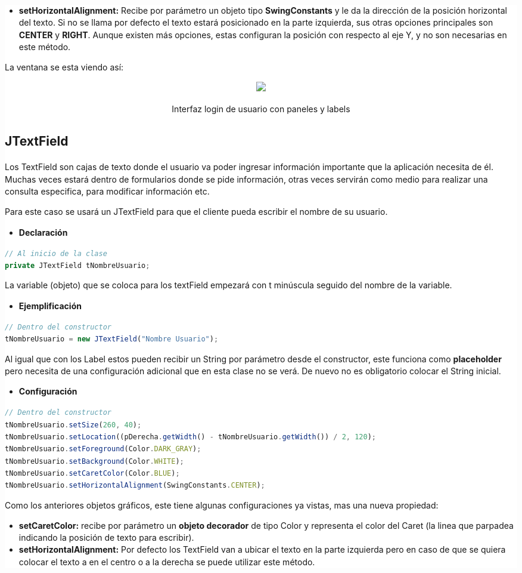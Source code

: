 - **setHorizontalAlignment:** Recibe por parámetro un objeto tipo **SwingConstants** y le da la dirección de la posición horizontal del texto. Si no se llama por defecto el texto estará posicionado en la parte izquierda, sus otras opciones principales son **CENTER** y **RIGHT**. Aunque existen más opciones, estas configuran la posición con respecto al eje Y, y no son necesarias en este método.

La ventana se esta viendo así:

<div align="center">
  <img  src="https://i.imgur.com/We9d31f.png">
  <p>Interfaz login de usuario con paneles y labels</p>
</div>

## JTextField

Los TextField son cajas de texto donde el usuario va poder ingresar información importante que la aplicación necesita de él. Muchas veces estará dentro de formularios donde se pide información, otras veces servirán como medio para realizar una consulta especifica, para modificar información etc.

Para este caso se usará un JTextField para que el cliente pueda escribir el nombre de su usuario.

* **Declaración**
```javascript
// Al inicio de la clase
private JTextField tNombreUsuario;
```

La variable (objeto) que se coloca para los textField empezará con t minúscula seguido del nombre de la variable.

* **Ejemplificación**
```javascript
// Dentro del constructor
tNombreUsuario = new JTextField("Nombre Usuario");
```

Al igual que con los Label estos pueden recibir un String por parámetro desde el constructor, este funciona como **placeholder** pero necesita de una configuración adicional que en esta clase no se verá. De nuevo no es obligatorio colocar el String inicial.

* **Configuración**
```javascript
// Dentro del constructor
tNombreUsuario.setSize(260, 40);
tNombreUsuario.setLocation((pDerecha.getWidth() - tNombreUsuario.getWidth()) / 2, 120);
tNombreUsuario.setForeground(Color.DARK_GRAY);
tNombreUsuario.setBackground(Color.WHITE);
tNombreUsuario.setCaretColor(Color.BLUE);
tNombreUsuario.setHorizontalAlignment(SwingConstants.CENTER);
```

Como los anteriores objetos gráficos, este tiene algunas configuraciones ya vistas, mas una nueva propiedad:

- **setCaretColor:** recibe por parámetro un **objeto decorador** de tipo Color y representa el color del Caret (la linea que parpadea indicando la posición de texto para escribir).
- **setHorizontalAlignment:** Por defecto los TextField van a ubicar el texto en la parte izquierda pero en caso de que se quiera colocar el texto a en el centro o a la derecha se puede utilizar este método.
